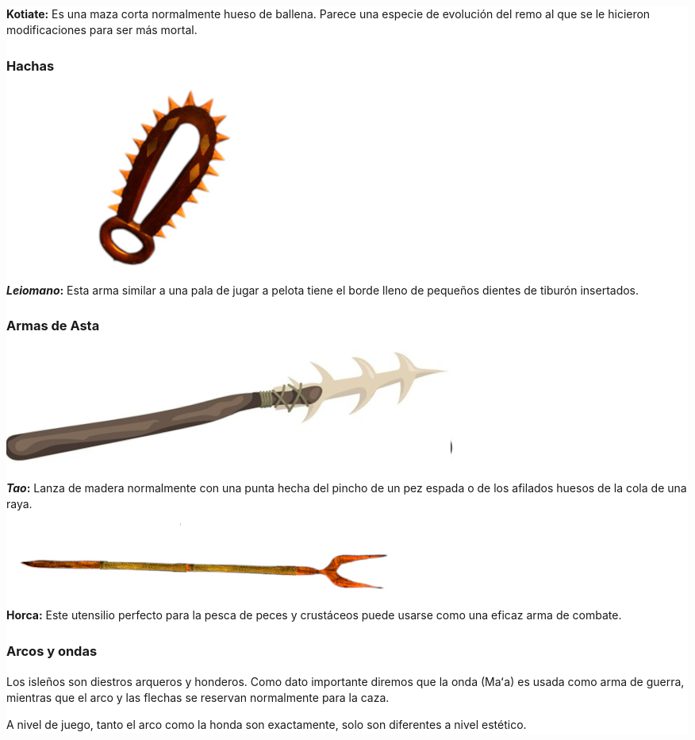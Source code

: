 **Kotiate:** Es una maza corta normalmente hueso de ballena. Parece una especie de evolución del remo al que se le hicieron modificaciones para ser más mortal.

### Hachas

[![Leiomano by Jen](./images/leiomano.jpg "Leiomano by Jen")](https://commons.wikimedia.org/wiki/File:Leiomano.jpg "Leiomano by Jen")

**_Leiomano_:** Esta arma similar a una pala de jugar a pelota tiene el borde lleno de pequeños dientes de tiburón insertados.
### Armas de Asta

[![Neanderthal primitive rock weapon flat set by pch.vector](./images/lanza1.jpg "Neanderthal primitive rock weapon flat set by pch.vector")](https://www.freepik.com/free-vector/neanderthal-primitive-rock-weapon-flat-set_12291204.htm "Neanderthal primitive rock weapon flat set by pch.vector")

**_Tao_:** Lanza de madera normalmente con una punta hecha del pincho de un pez espada o de los afilados huesos de la cola de una raya.

[![Neanderthal primitive rock weapon flat set by pch.vector](./images/horca.jpg "Neanderthal primitive rock weapon flat set by pch.vector")](https://www.freepik.com/free-vector/neanderthal-primitive-rock-weapon-flat-set_12291204.htm "Neanderthal primitive rock weapon flat set by pch.vector")

**Horca:** Este utensilio perfecto para la pesca de peces y crustáceos puede usarse como una eficaz arma de combate.

### Arcos y ondas

Los isleños son diestros arqueros y honderos. Como dato importante diremos que la onda (Maʻa) es usada como arma de guerra, mientras que el arco y las flechas se reservan normalmente para la caza.

A nivel de juego, tanto el arco como la honda son exactamente, solo son diferentes a nivel estético.
